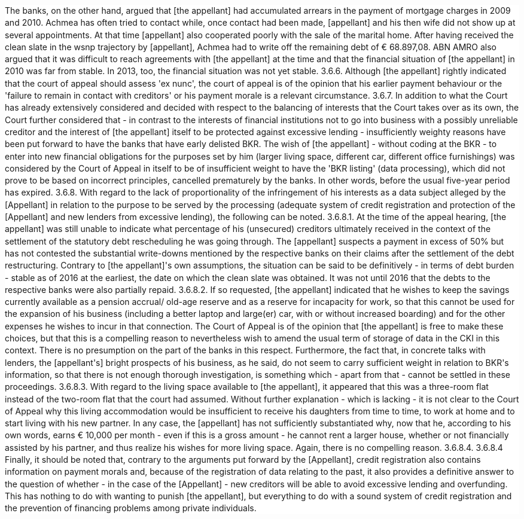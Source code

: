 The banks, on the other hand, argued that \[the appellant\] had accumulated arrears in the payment of mortgage charges in 2009 and 2010. Achmea has often tried to contact while, once contact had been made, \[appellant\] and his then wife did not show up at several appointments. At that time \[appellant\] also cooperated poorly with the sale of the marital home. After having received the clean slate in the wsnp trajectory by \[appellant\], Achmea had to write off the remaining debt of € 68.897,08. ABN AMRO also argued that it was difficult to reach agreements with \[the appellant\] at the time and that the financial situation of \[the appellant\] in 2010 was far from stable. In 2013, too, the financial situation was not yet stable.
3.6.6. Although \[the appellant\] rightly indicated that the court of appeal should assess 'ex nunc', the court of appeal is of the opinion that his earlier payment behaviour or the 'failure to remain in contact with creditors' or his payment morale is a relevant circumstance.
3.6.7. In addition to what the Court has already extensively considered and decided with respect to the balancing of interests that the Court takes over as its own, the Court further considered that - in contrast to the interests of financial institutions not to go into business with a possibly unreliable creditor and the interest of \[the appellant\] itself to be protected against excessive lending - insufficiently weighty reasons have been put forward to have the banks that have early delisted BKR. 
The wish of \[the appellant\] - without coding at the BKR - to enter into new financial obligations for the purposes set by him (larger living space, different car, different office furnishings) was considered by the Court of Appeal in itself to be of insufficient weight to have the 'BKR listing' (data processing), which did not prove to be based on incorrect principles, cancelled prematurely by the banks. In other words, before the usual five-year period has expired.
3.6.8. With regard to the lack of proportionality of the infringement of his interests as a data subject alleged by the \[Appellant\] in relation to the purpose to be served by the processing (adequate system of credit registration and protection of the \[Appellant\] and new lenders from excessive lending), the following can be noted.
3.6.8.1. At the time of the appeal hearing, \[the appellant\] was still unable to indicate what percentage of his (unsecured) creditors ultimately received in the context of the settlement of the statutory debt rescheduling he was going through. The \[appellant\] suspects a payment in excess of 50% but has not contested the substantial write-downs mentioned by the respective banks on their claims after the settlement of the debt restructuring. 
Contrary to \[the appellant\]'s own assumptions, the situation can be said to be definitively - in terms of debt burden - stable as of 2016 at the earliest, the date on which the clean slate was obtained. It was not until 2016 that the debts to the respective banks were also partially repaid.
3.6.8.2. If so requested, \[the appellant\] indicated that he wishes to keep the savings currently available as a pension accrual/ old-age reserve and as a reserve for incapacity for work, so that this cannot be used for the expansion of his business (including a better laptop and large(er) car, with or without increased boarding) and for the other expenses he wishes to incur in that connection. 
The Court of Appeal is of the opinion that \[the appellant\] is free to make these choices, but that this is a compelling reason to nevertheless wish to amend the usual term of storage of data in the CKI in
 this context. There is no presumption on the part of the banks in this respect. Furthermore, the fact that, in concrete talks with lenders, the \[appellant's\] bright prospects of his business, as he said, do not seem to carry sufficient weight in relation to BKR's information, so that there is not enough thorough investigation, is something which - apart from that - cannot be settled in these proceedings. 
3.6.8.3. With regard to the living space available to \[the appellant\], it appeared that this was a three-room flat instead of the two-room flat that the court had assumed. Without further explanation - which is lacking - it is not clear to the Court of Appeal why this living accommodation would be insufficient to receive his daughters from time to time, to work at home and to start living with his new partner. In any case, the \[appellant\] has not sufficiently substantiated why, now that he, according to his own words, earns € 10,000 per month - even if this is a gross amount - he cannot rent a larger house, whether or not financially assisted by his partner, and thus realize his wishes for more living space. Again, there is no compelling reason.
3.6.8.4. 3.6.8.4 Finally, it should be noted that, contrary to the arguments put forward by the \[Appellant\], credit registration also contains information on payment morals and, because of the registration of data relating to the past, it also provides a definitive answer to the question of whether - in the case of the \[Appellant\] - new creditors will be able to avoid excessive lending and overfunding. This has nothing to do with wanting to punish \[the appellant\], but everything to do with a sound system of credit registration and the prevention of financing problems among private individuals. 